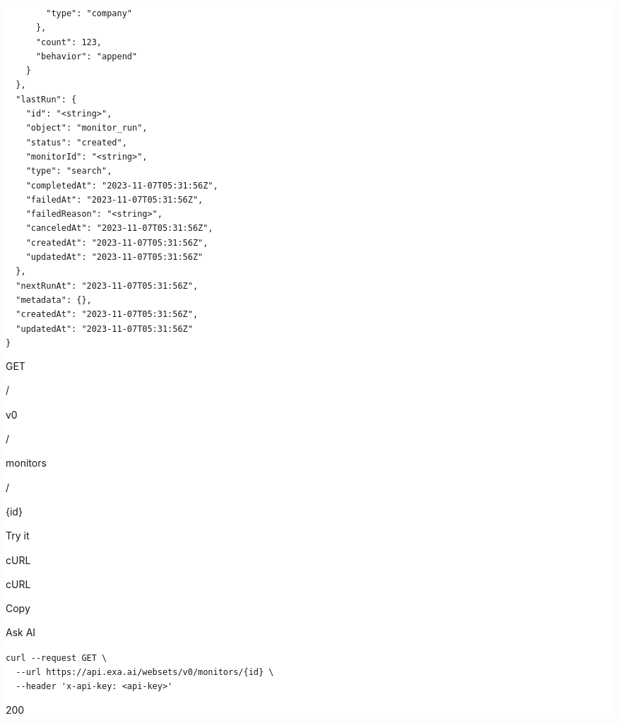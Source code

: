 ```
        "type": "company"
      },
      "count": 123,
      "behavior": "append"
    }
  },
  "lastRun": {
    "id": "<string>",
    "object": "monitor_run",
    "status": "created",
    "monitorId": "<string>",
    "type": "search",
    "completedAt": "2023-11-07T05:31:56Z",
    "failedAt": "2023-11-07T05:31:56Z",
    "failedReason": "<string>",
    "canceledAt": "2023-11-07T05:31:56Z",
    "createdAt": "2023-11-07T05:31:56Z",
    "updatedAt": "2023-11-07T05:31:56Z"
  },
  "nextRunAt": "2023-11-07T05:31:56Z",
  "metadata": {},
  "createdAt": "2023-11-07T05:31:56Z",
  "updatedAt": "2023-11-07T05:31:56Z"
}
```

GET

/

v0

/

monitors

/

{id}

Try it

cURL

cURL

Copy

Ask AI

```
curl --request GET \
  --url https://api.exa.ai/websets/v0/monitors/{id} \
  --header 'x-api-key: <api-key>'
```

200
